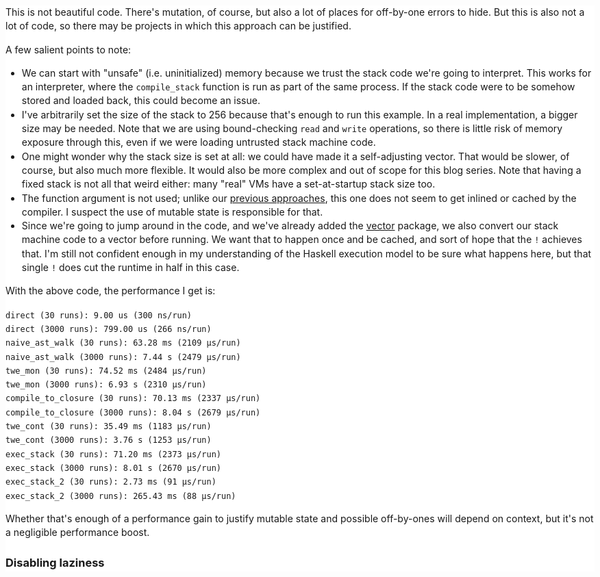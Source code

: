 This is not beautiful code. There's mutation, of course, but also a lot of
places for off-by-one errors to hide. But this is also not a lot of code, so
there may be projects in which this approach can be justified.

A few salient points to note:

- We can start with "unsafe" (i.e. uninitialized) memory because we trust the
  stack code we're going to interpret. This works for an interpreter, where the
  `compile_stack` function is run as part of the same process. If the stack code
  were to be somehow stored and loaded back, this could become an issue.
- I've arbitrarily set the size of the stack to 256 because that's enough to
  run this example. In a real implementation, a bigger size may be needed. Note
  that we are using bound-checking `read` and `write` operations, so there is
  little risk of memory exposure through this, even if we were loading untrusted
  stack machine code.
- One might wonder why the stack size is set at all: we could have made it a
  self-adjusting vector. That would be slower, of course, but also much more
  flexible. It would also be more complex and out of scope for this blog
  series. Note that having a fixed stack is not all that weird either: many
  "real" VMs have a set-at-startup stack size too.
- The function argument is not used; unlike our [previous approaches][part 5],
  this one does not seem to get inlined or cached by the compiler. I suspect
  the use of mutable state is responsible for that.
- Since we're going to jump around in the code, and we've already added the
  [vector] package, we also convert our stack machine code to a vector before
  running. We want that to happen once and be cached, and sort of hope that the
  `!` achieves that. I'm still not confident enough in my understanding of the
  Haskell execution model to be sure what happens here, but that single `!` does
  cut the runtime in half in this case.

With the above code, the performance I get is:

```plaintext
direct (30 runs): 9.00 us (300 ns/run)
direct (3000 runs): 799.00 us (266 ns/run)
naive_ast_walk (30 runs): 63.28 ms (2109 µs/run)
naive_ast_walk (3000 runs): 7.44 s (2479 µs/run)
twe_mon (30 runs): 74.52 ms (2484 µs/run)
twe_mon (3000 runs): 6.93 s (2310 µs/run)
compile_to_closure (30 runs): 70.13 ms (2337 µs/run)
compile_to_closure (3000 runs): 8.04 s (2679 µs/run)
twe_cont (30 runs): 35.49 ms (1183 µs/run)
twe_cont (3000 runs): 3.76 s (1253 µs/run)
exec_stack (30 runs): 71.20 ms (2373 µs/run)
exec_stack (3000 runs): 8.01 s (2670 µs/run)
exec_stack_2 (30 runs): 2.73 ms (91 µs/run)
exec_stack_2 (3000 runs): 265.43 ms (88 µs/run)
```

Whether that's enough of a performance gain to justify mutable state and
possible off-by-ones will depend on context, but it's not a negligible
performance boost.

### Disabling laziness


[series]: /tags/cheap%20interpreter
[part 1]: /posts/2021-06-19-cwafi-1
[part 2]: /posts/2021-06-27-cwafi-2
[part 3]: /posts/2021-07-04-cwafi-3
[part 4]: /posts/2021-07-11-cwafi-4
[part 5]: /posts/2021-07-18-cwafi-5-mea-culpa
[ndm]: https://ndmitchell.com
[cwafi]: https://www.youtube.com/watch?v=V8dnIw3amLA
[reddit]: https://www.reddit.com/r/haskell/comments/omt2yl/this_is_so_hard_to_post_why_my_last_three_blog/
[kovacs]: https://www.reddit.com/r/haskell/comments/omt2yl/this_is_so_hard_to_post_why_my_last_three_blog/h5q8ol2?utm_source=share&utm_medium=web2x&context=3
[vector]: https://hackage.haskell.org/package/vector
[followup]: https://www.reddit.com/r/haskell/comments/or74jb/two_weeks_ago_i_showed_how_to_build_a_simple_slow/h6glmsc?utm_source=share&utm_medium=web2x&context=3